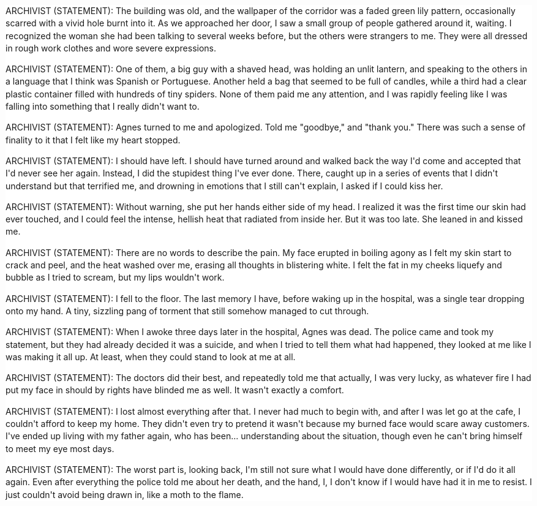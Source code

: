 <span class="statement archivist-statement">ARCHIVIST (STATEMENT): The building was old, and the wallpaper of the corridor was a faded green lily pattern, occasionally scarred with a vivid hole burnt into it. As we approached her door, I saw a small group of people gathered around it, waiting. I recognized the woman she had been talking to several weeks before, but the others were strangers to me. They were all dressed in rough work clothes and wore severe expressions. </span>

<span class="statement archivist-statement">ARCHIVIST (STATEMENT): One of them, a big guy with a shaved head, was holding an unlit lantern, and speaking to the others in a language that I think was Spanish or Portuguese. Another held a bag that seemed to be full of candles, while a third had a clear plastic container filled with hundreds of tiny spiders. None of them paid me any attention, and I was rapidly feeling like I was falling into something that I really didn't want to.</span>

<span class="statement archivist-statement">ARCHIVIST (STATEMENT): Agnes turned to me and apologized. Told me "goodbye," and "thank you." There was such a sense of finality to it that I felt like my heart stopped. </span>

<span class="statement archivist-statement">ARCHIVIST (STATEMENT): I should have left. I should have turned around and walked back the way I'd come and accepted that I'd never see her again. Instead, I did the stupidest thing I've ever done. There, caught up in a series of events that I didn't understand but that terrified me, and drowning in emotions that I still can't explain, I asked if I could kiss her.</span>

<span class="statement archivist-statement">ARCHIVIST (STATEMENT): Without warning, she put her hands either side of my head. I realized it was the first time our skin had ever touched, and I could feel the intense, hellish heat that radiated from inside her. But it was too late. She leaned in and kissed me.</span>

<span class="statement archivist-statement">ARCHIVIST (STATEMENT): There are no words to describe the pain. My face erupted in boiling agony as I felt my skin start to crack and peel, and the heat washed over me, erasing all thoughts in blistering white. I felt the fat in my cheeks liquefy and bubble as I tried to scream, but my lips wouldn't work. </span>

<span class="statement archivist-statement">ARCHIVIST (STATEMENT): I fell to the floor. The last memory I have, before waking up in the hospital, was a single tear dropping onto my hand. A tiny, sizzling pang of torment that still somehow managed to cut through.</span>

<span class="statement archivist-statement">ARCHIVIST (STATEMENT): When I awoke three days later in the hospital, Agnes was dead. The police came and took my statement, but they had already decided it was a suicide, and when I tried to tell them what had happened, they looked at me like I was making it all up. At least, when they could stand to look at me at all.</span>

<span class="statement archivist-statement">ARCHIVIST (STATEMENT): The doctors did their best, and repeatedly told me that actually, I was very lucky, as whatever fire I had put my face in should by rights have blinded me as well. It wasn't exactly a comfort. </span>

<span class="statement archivist-statement">ARCHIVIST (STATEMENT): I lost almost everything after that. I never had much to begin with, and after I was let go at the cafe, I couldn't afford to keep my home. They didn't even try to pretend it wasn't because my burned face would scare away customers. I've ended up living with my father again, who has been... understanding about the situation, though even he can't bring himself to meet my eye most days.</span>

<span class="statement archivist-statement">ARCHIVIST (STATEMENT): The worst part is, looking back, I'm still not sure what I would have done differently, or if I'd do it all again. Even after everything the police told me about her death, and the hand, I, I don't know if I would have had it in me to resist. I just couldn't avoid being drawn in, like a moth to the flame.</span>
